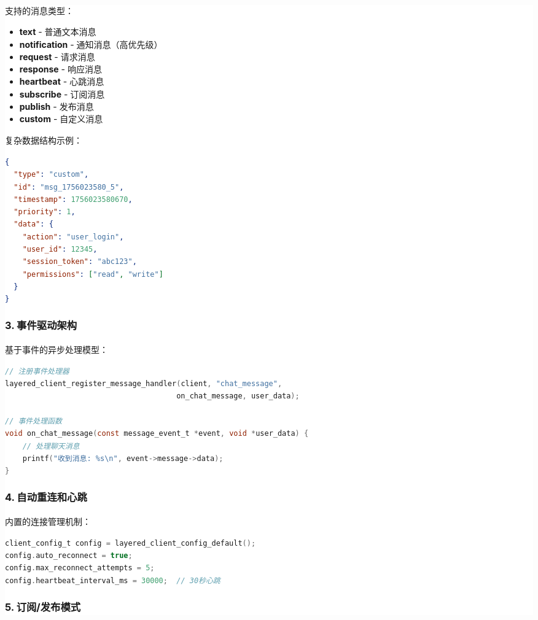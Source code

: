 支持的消息类型：
- **text** - 普通文本消息
- **notification** - 通知消息（高优先级）
- **request** - 请求消息
- **response** - 响应消息
- **heartbeat** - 心跳消息
- **subscribe** - 订阅消息
- **publish** - 发布消息
- **custom** - 自定义消息

复杂数据结构示例：
```json
{
  "type": "custom",
  "id": "msg_1756023580_5",
  "timestamp": 1756023580670,
  "priority": 1,
  "data": {
    "action": "user_login",
    "user_id": 12345,
    "session_token": "abc123",
    "permissions": ["read", "write"]
  }
}
```

### 3. 事件驱动架构

基于事件的异步处理模型：

```c
// 注册事件处理器
layered_client_register_message_handler(client, "chat_message", 
                                       on_chat_message, user_data);

// 事件处理函数
void on_chat_message(const message_event_t *event, void *user_data) {
    // 处理聊天消息
    printf("收到消息: %s\n", event->message->data);
}
```

### 4. 自动重连和心跳

内置的连接管理机制：

```c
client_config_t config = layered_client_config_default();
config.auto_reconnect = true;
config.max_reconnect_attempts = 5;
config.heartbeat_interval_ms = 30000;  // 30秒心跳
```

### 5. 订阅/发布模式
